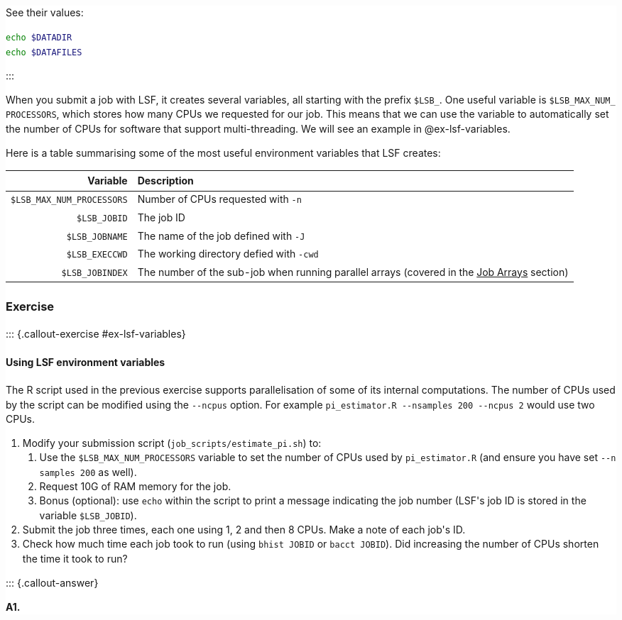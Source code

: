 See their values: 

```bash
echo $DATADIR
echo $DATAFILES
```

:::

When you submit a job with LSF, it creates several variables, all starting with the prefix `$LSB_`.
One useful variable is `$LSB_MAX_NUM_PROCESSORS`, which stores how many CPUs we requested for our job.
This means that we can use the variable to automatically set the number of CPUs for software that support multi-threading.
We will see an example in @ex-lsf-variables.

Here is a table summarising some of the most useful environment variables that LSF creates:

| Variable | Description |
| -: | :- |
| `$LSB_MAX_NUM_PROCESSORS` | Number of CPUs requested with `-n` |
| `$LSB_JOBID` | The job ID |
| `$LSB_JOBNAME` | The name of the job defined with `-J` |
| `$LSB_EXECCWD` | The working directory defied with `-cwd` |
| `$LSB_JOBINDEX` | The number of the sub-job when running parallel arrays (covered in the [Job Arrays](06-arrays.md) section) |


### Exercise

::: {.callout-exercise #ex-lsf-variables}
#### Using LSF environment variables

The R script used in the previous exercise supports parallelisation of some of its internal computations.
The number of CPUs used by the script can be modified using the `--ncpus` option.
For example `pi_estimator.R --nsamples 200 --ncpus 2` would use two CPUs.

1. Modify your submission script (`job_scripts/estimate_pi.sh`) to:
    <!-- 1. Should you still use the `normal` partition? -->
    1. Use the `$LSB_MAX_NUM_PROCESSORS` variable to set the number of CPUs used by `pi_estimator.R` (and ensure you have set `--nsamples 200` as well).
    1. Request 10G of RAM memory for the job.
    1. Bonus (optional): use `echo` within the script to print a message indicating the job number (LSF's job ID is stored in the variable `$LSB_JOBID`).
2. Submit the job three times, each one using 1, 2 and then 8 CPUs. Make a note of each job's ID.
3. Check how much time each job took to run (using `bhist JOBID` or `bacct JOBID`). Did increasing the number of CPUs shorten the time it took to run?

::: {.callout-answer}

**A1.**
